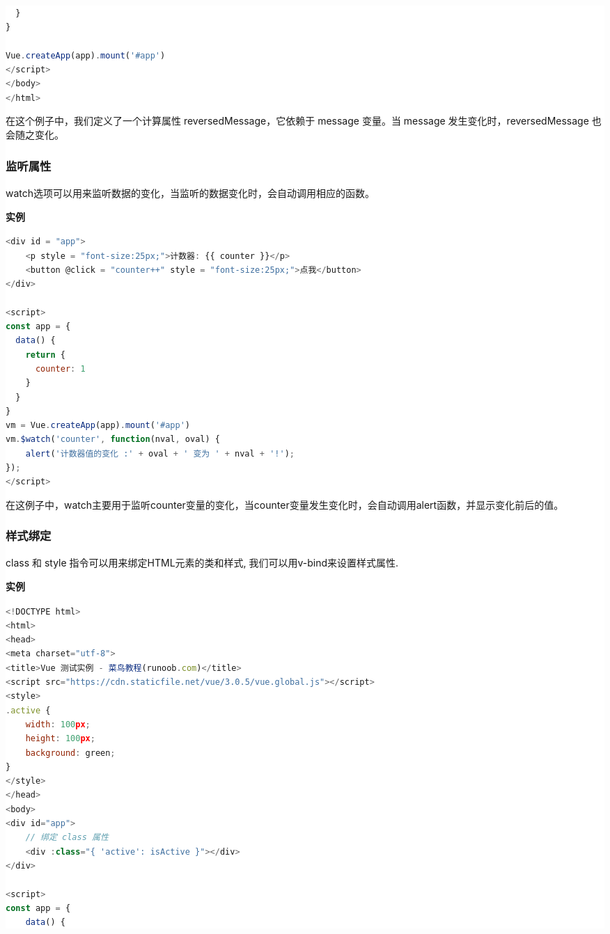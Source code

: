 ```javascript
  }
}
 
Vue.createApp(app).mount('#app')
</script>
</body>
</html>
```
在这个例子中，我们定义了一个计算属性 reversedMessage，它依赖于 message 变量。当 message 发生变化时，reversedMessage 也会随之变化。

### 监听属性
watch选项可以用来监听数据的变化，当监听的数据变化时，会自动调用相应的函数。

**实例**
```javascript
<div id = "app">
    <p style = "font-size:25px;">计数器: {{ counter }}</p>
    <button @click = "counter++" style = "font-size:25px;">点我</button>
</div>
   
<script>
const app = {
  data() {
    return {
      counter: 1
    }
  }
}
vm = Vue.createApp(app).mount('#app')
vm.$watch('counter', function(nval, oval) {
    alert('计数器值的变化 :' + oval + ' 变为 ' + nval + '!');
});
</script>
```
在这例子中，watch主要用于监听counter变量的变化，当counter变量发生变化时，会自动调用alert函数，并显示变化前后的值。

### 样式绑定
class 和 style 指令可以用来绑定HTML元素的类和样式, 我们可以用v-bind来设置样式属性.

**实例**
```javascript
<!DOCTYPE html>
<html>
<head>
<meta charset="utf-8">
<title>Vue 测试实例 - 菜鸟教程(runoob.com)</title>
<script src="https://cdn.staticfile.net/vue/3.0.5/vue.global.js"></script>
<style>
.active {
    width: 100px;
    height: 100px;
    background: green;
}
</style>
</head>
<body>
<div id="app">
    // 绑定 class 属性
    <div :class="{ 'active': isActive }"></div>
</div>

<script>
const app = {
    data() {
```